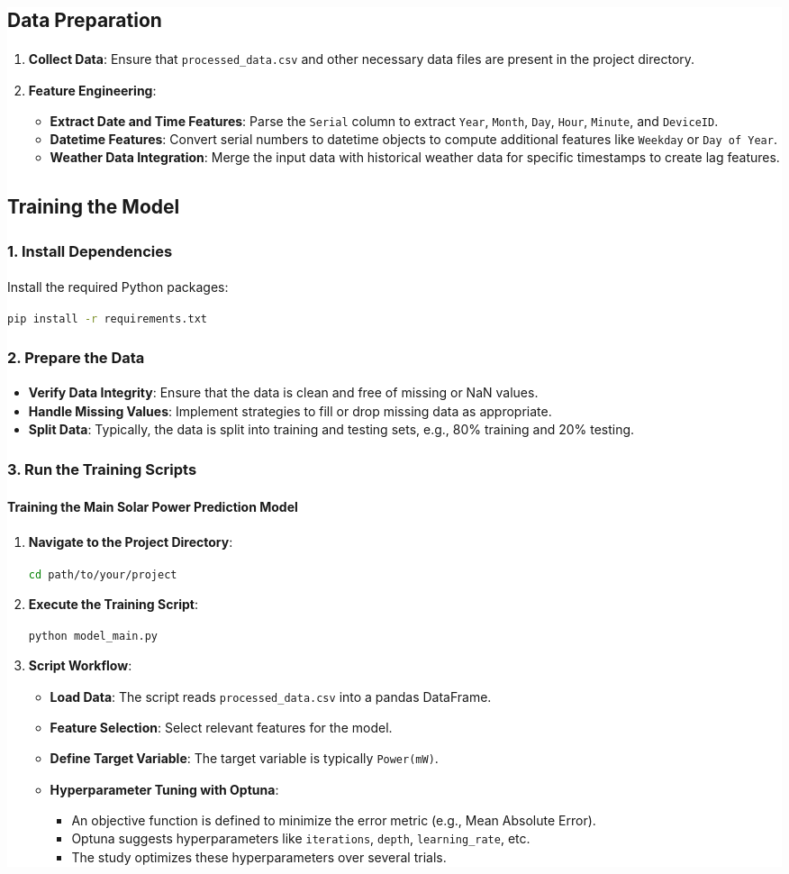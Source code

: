 ## Data Preparation

1. **Collect Data**: Ensure that `processed_data.csv` and other necessary data files are present in the project directory.

2. **Feature Engineering**:

   - **Extract Date and Time Features**: Parse the `Serial` column to extract `Year`, `Month`, `Day`, `Hour`, `Minute`, and `DeviceID`.
   - **Datetime Features**: Convert serial numbers to datetime objects to compute additional features like `Weekday` or `Day of Year`.
   - **Weather Data Integration**: Merge the input data with historical weather data for specific timestamps to create lag features.

## Training the Model

### 1. Install Dependencies

Install the required Python packages:

```sh
pip install -r requirements.txt
```

### 2. Prepare the Data

- **Verify Data Integrity**: Ensure that the data is clean and free of missing or NaN values.
- **Handle Missing Values**: Implement strategies to fill or drop missing data as appropriate.
- **Split Data**: Typically, the data is split into training and testing sets, e.g., 80% training and 20% testing.

### 3. Run the Training Scripts

#### Training the Main Solar Power Prediction Model

1. **Navigate to the Project Directory**:

   ```sh
   cd path/to/your/project
   ```

2. **Execute the Training Script**:

   ```sh
   python model_main.py
   ```

3. **Script Workflow**:

   - **Load Data**: The script reads `processed_data.csv` into a pandas DataFrame.
   - **Feature Selection**: Select relevant features for the model.
   - **Define Target Variable**: The target variable is typically `Power(mW)`.
   - **Hyperparameter Tuning with Optuna**:

     - An objective function is defined to minimize the error metric (e.g., Mean Absolute Error).
     - Optuna suggests hyperparameters like `iterations`, `depth`, `learning_rate`, etc.
     - The study optimizes these hyperparameters over several trials.
